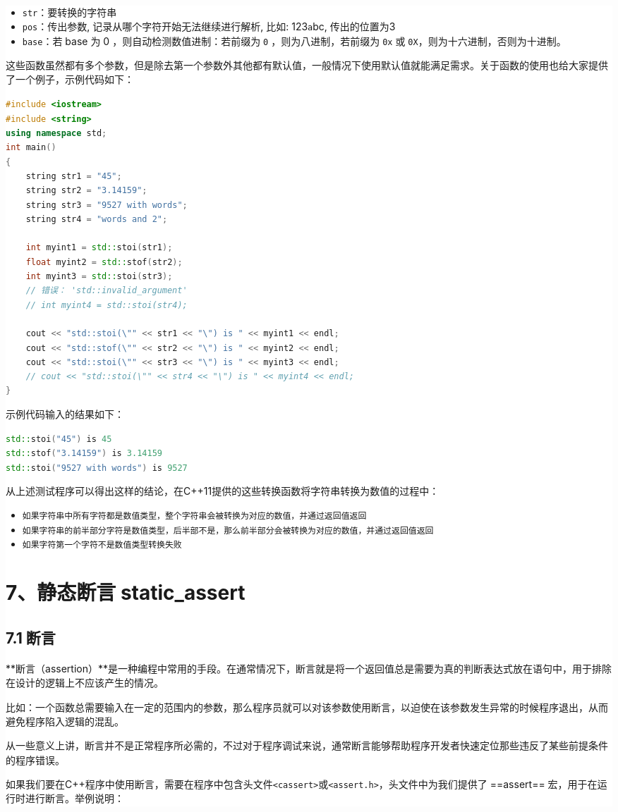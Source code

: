 - `str`：要转换的字符串
- `pos`：传出参数, 记录从哪个字符开始无法继续进行解析, 比如: 123`a`bc, 传出的位置为3
- `base`：若 base 为 0 ，则自动检测数值进制：若前缀为 `0` ，则为八进制，若前缀为 `0x` 或 `0X`，则为十六进制，否则为十进制。

这些函数虽然都有多个参数，但是除去第一个参数外其他都有默认值，一般情况下使用默认值就能满足需求。关于函数的使用也给大家提供了一个例子，示例代码如下：

```c++
#include <iostream>
#include <string>
using namespace std;
int main()
{
    string str1 = "45";
    string str2 = "3.14159";
    string str3 = "9527 with words";
    string str4 = "words and 2";

    int myint1 = std::stoi(str1);
    float myint2 = std::stof(str2);
    int myint3 = std::stoi(str3);
    // 错误： 'std::invalid_argument'
    // int myint4 = std::stoi(str4);

    cout << "std::stoi(\"" << str1 << "\") is " << myint1 << endl;
    cout << "std::stof(\"" << str2 << "\") is " << myint2 << endl;
    cout << "std::stoi(\"" << str3 << "\") is " << myint3 << endl;
    // cout << "std::stoi(\"" << str4 << "\") is " << myint4 << endl;
}
```

示例代码输入的结果如下：

```c++
std::stoi("45") is 45
std::stof("3.14159") is 3.14159
std::stoi("9527 with words") is 9527
```

从上述测试程序可以得出这样的结论，在C++11提供的这些转换函数将字符串转换为数值的过程中：

- `如果字符串中所有字符都是数值类型，整个字符串会被转换为对应的数值，并通过返回值返回`
- `如果字符串的前半部分字符是数值类型，后半部不是，那么前半部分会被转换为对应的数值，并通过返回值返回`
- `如果字符第一个字符不是数值类型转换失败`

# 7、静态断言 static_assert

## 7.1 断言

**断言（assertion）**是一种编程中常用的手段。在通常情况下，断言就是将一个返回值总是需要为真的判断表达式放在语句中，用于排除在设计的逻辑上不应该产生的情况。

比如：一个函数总需要输入在一定的范围内的参数，那么程序员就可以对该参数使用断言，以迫使在该参数发生异常的时候程序退出，从而避免程序陷入逻辑的混乱。 

从一些意义上讲，断言并不是正常程序所必需的，不过对于程序调试来说，通常断言能够帮助程序开发者快速定位那些违反了某些前提条件的程序错误。

如果我们要在C++程序中使用断言，需要在程序中包含头文件`<cassert>`或`<assert.h>`，头文件中为我们提供了 ==assert== 宏，用于在运行时进行断言。举例说明：
